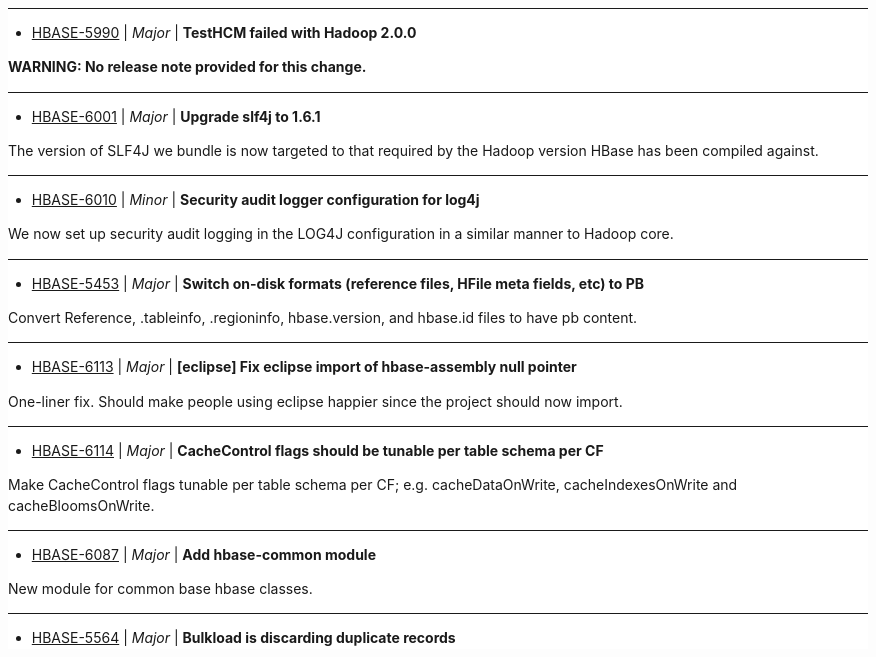 
---

* [HBASE-5990](https://issues.apache.org/jira/browse/HBASE-5990) | *Major* | **TestHCM failed with Hadoop 2.0.0**

**WARNING: No release note provided for this change.**


---

* [HBASE-6001](https://issues.apache.org/jira/browse/HBASE-6001) | *Major* | **Upgrade slf4j to 1.6.1**

The version of SLF4J we bundle is now targeted to that required by the Hadoop version HBase has been compiled against.


---

* [HBASE-6010](https://issues.apache.org/jira/browse/HBASE-6010) | *Minor* | **Security audit logger configuration for log4j**

We now set up security audit logging in the LOG4J configuration in a similar manner to Hadoop core.


---

* [HBASE-5453](https://issues.apache.org/jira/browse/HBASE-5453) | *Major* | **Switch on-disk formats (reference files, HFile meta fields, etc) to PB**

Convert Reference, .tableinfo, .regioninfo, hbase.version, and hbase.id files to have pb content.


---

* [HBASE-6113](https://issues.apache.org/jira/browse/HBASE-6113) | *Major* | **[eclipse] Fix eclipse import of hbase-assembly null pointer**

One-liner fix. Should make people using eclipse happier since the project should now import.


---

* [HBASE-6114](https://issues.apache.org/jira/browse/HBASE-6114) | *Major* | **CacheControl flags should be tunable per table schema per CF**

Make CacheControl flags tunable per table schema per CF; e.g.
cacheDataOnWrite, cacheIndexesOnWrite and cacheBloomsOnWrite.


---

* [HBASE-6087](https://issues.apache.org/jira/browse/HBASE-6087) | *Major* | **Add hbase-common module**

New module for common base hbase classes.


---

* [HBASE-5564](https://issues.apache.org/jira/browse/HBASE-5564) | *Major* | **Bulkload is discarding duplicate records**
